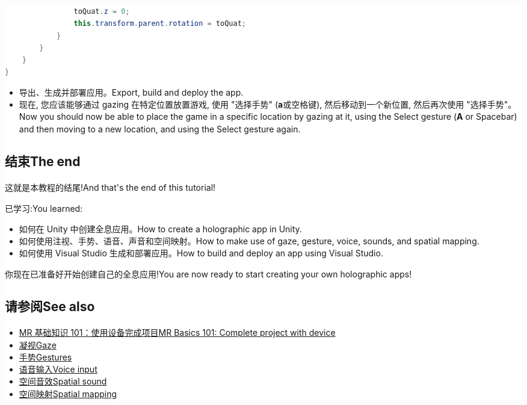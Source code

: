 ```cs
                toQuat.z = 0;
                this.transform.parent.rotation = toQuat;
            }
        }
    }
}
```

* <span data-ttu-id="a19fb-292">导出、生成并部署应用。</span><span class="sxs-lookup"><span data-stu-id="a19fb-292">Export, build and deploy the app.</span></span>
* <span data-ttu-id="a19fb-293">现在, 您应该能够通过 gazing 在特定位置放置游戏, 使用 "选择手势" (**a**或空格键), 然后移动到一个新位置, 然后再次使用 "选择手势"。</span><span class="sxs-lookup"><span data-stu-id="a19fb-293">Now you should now be able to place the game in a specific location by gazing at it, using the Select gesture (**A** or Spacebar) and then moving to a new location, and using the Select gesture again.</span></span>

## <a name="the-end"></a><span data-ttu-id="a19fb-294">结束</span><span class="sxs-lookup"><span data-stu-id="a19fb-294">The end</span></span>

<span data-ttu-id="a19fb-295">这就是本教程的结尾!</span><span class="sxs-lookup"><span data-stu-id="a19fb-295">And that's the end of this tutorial!</span></span>

<span data-ttu-id="a19fb-296">已学习:</span><span class="sxs-lookup"><span data-stu-id="a19fb-296">You learned:</span></span>

* <span data-ttu-id="a19fb-297">如何在 Unity 中创建全息应用。</span><span class="sxs-lookup"><span data-stu-id="a19fb-297">How to create a holographic app in Unity.</span></span>
* <span data-ttu-id="a19fb-298">如何使用注视、手势、语音、声音和空间映射。</span><span class="sxs-lookup"><span data-stu-id="a19fb-298">How to make use of gaze, gesture, voice, sounds, and spatial mapping.</span></span>
* <span data-ttu-id="a19fb-299">如何使用 Visual Studio 生成和部署应用。</span><span class="sxs-lookup"><span data-stu-id="a19fb-299">How to build and deploy an app using Visual Studio.</span></span>

<span data-ttu-id="a19fb-300">你现在已准备好开始创建自己的全息应用!</span><span class="sxs-lookup"><span data-stu-id="a19fb-300">You are now ready to start creating your own holographic apps!</span></span>

## <a name="see-also"></a><span data-ttu-id="a19fb-301">请参阅</span><span class="sxs-lookup"><span data-stu-id="a19fb-301">See also</span></span>

* [<span data-ttu-id="a19fb-302">MR 基础知识 101：使用设备完成项目</span><span class="sxs-lookup"><span data-stu-id="a19fb-302">MR Basics 101: Complete project with device</span></span>](holograms-101.md)
* [<span data-ttu-id="a19fb-303">凝视</span><span class="sxs-lookup"><span data-stu-id="a19fb-303">Gaze</span></span>](gaze.md)
* [<span data-ttu-id="a19fb-304">手势</span><span class="sxs-lookup"><span data-stu-id="a19fb-304">Gestures</span></span>](gestures.md)
* [<span data-ttu-id="a19fb-305">语音输入</span><span class="sxs-lookup"><span data-stu-id="a19fb-305">Voice input</span></span>](voice-input.md)
* [<span data-ttu-id="a19fb-306">空间音效</span><span class="sxs-lookup"><span data-stu-id="a19fb-306">Spatial sound</span></span>](spatial-sound.md)
* [<span data-ttu-id="a19fb-307">空间映射</span><span class="sxs-lookup"><span data-stu-id="a19fb-307">Spatial mapping</span></span>](spatial-mapping.md)

